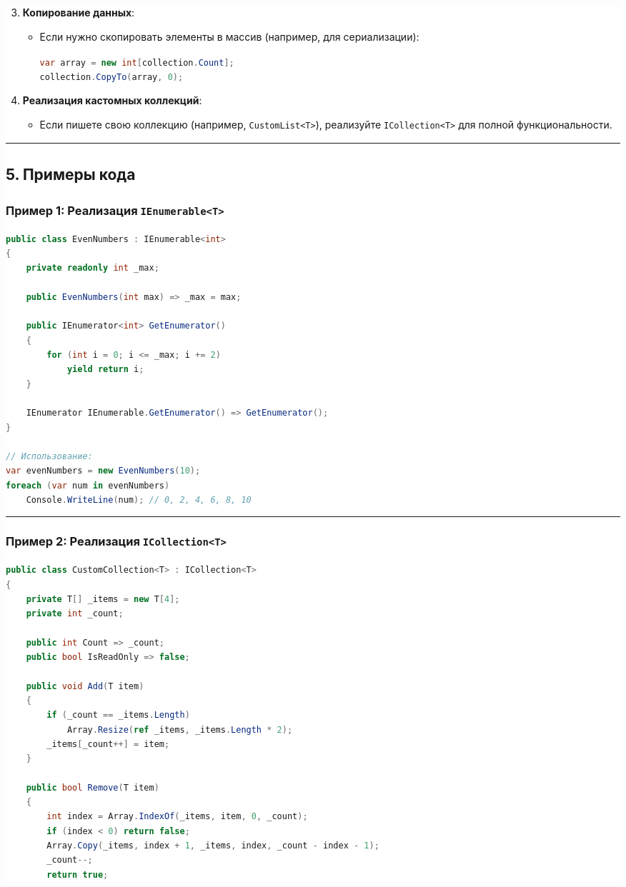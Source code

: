 3. **Копирование данных**:
   - Если нужно скопировать элементы в массив (например, для сериализации):
     ```csharp
     var array = new int[collection.Count];
     collection.CopyTo(array, 0);
     ```

4. **Реализация кастомных коллекций**:
   - Если пишете свою коллекцию (например, `CustomList<T>`), реализуйте `ICollection<T>` для полной функциональности.

---

## **5. Примеры кода**

### **Пример 1: Реализация `IEnumerable<T>`**
```csharp
public class EvenNumbers : IEnumerable<int>
{
    private readonly int _max;

    public EvenNumbers(int max) => _max = max;

    public IEnumerator<int> GetEnumerator()
    {
        for (int i = 0; i <= _max; i += 2)
            yield return i;
    }

    IEnumerator IEnumerable.GetEnumerator() => GetEnumerator();
}

// Использование:
var evenNumbers = new EvenNumbers(10);
foreach (var num in evenNumbers)
    Console.WriteLine(num); // 0, 2, 4, 6, 8, 10
```

---

### **Пример 2: Реализация `ICollection<T>`**
```csharp
public class CustomCollection<T> : ICollection<T>
{
    private T[] _items = new T[4];
    private int _count;

    public int Count => _count;
    public bool IsReadOnly => false;

    public void Add(T item)
    {
        if (_count == _items.Length)
            Array.Resize(ref _items, _items.Length * 2);
        _items[_count++] = item;
    }

    public bool Remove(T item)
    {
        int index = Array.IndexOf(_items, item, 0, _count);
        if (index < 0) return false;
        Array.Copy(_items, index + 1, _items, index, _count - index - 1);
        _count--;
        return true;
```